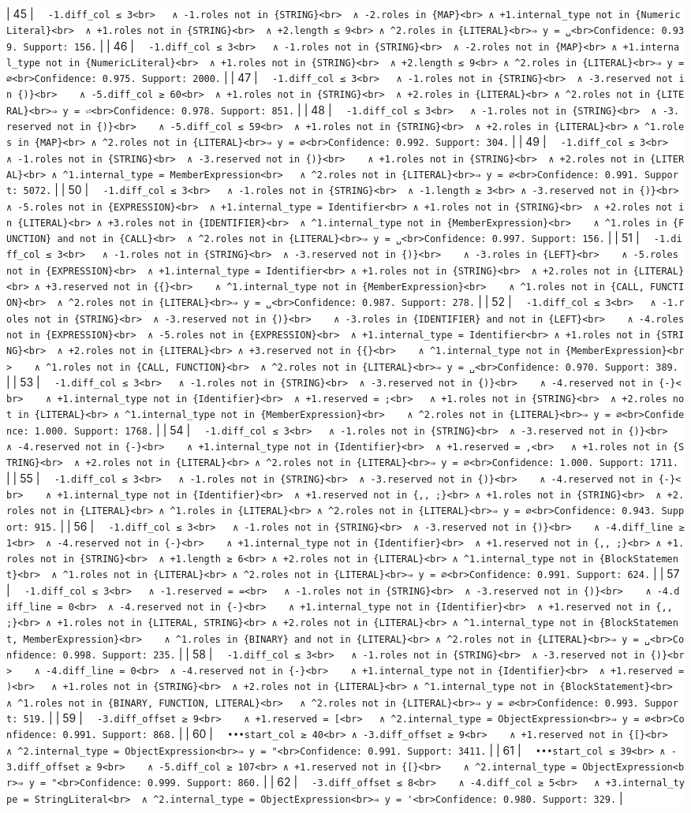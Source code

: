 | 45 | `  -1.diff_col ≤ 3<br>	∧ -1.roles not in {STRING}<br>	∧ -2.roles in {MAP}<br>	∧ +1.internal_type not in {NumericLiteral}<br>	∧ +1.roles not in {STRING}<br>	∧ +2.length ≤ 9<br>	∧ ^2.roles in {LITERAL}<br>⇒ y = ␣<br>Confidence: 0.939. Support: 156.` |
| 46 | `  -1.diff_col ≤ 3<br>	∧ -1.roles not in {STRING}<br>	∧ -2.roles not in {MAP}<br>	∧ +1.internal_type not in {NumericLiteral}<br>	∧ +1.roles not in {STRING}<br>	∧ +2.length ≤ 9<br>	∧ ^2.roles in {LITERAL}<br>⇒ y = ∅<br>Confidence: 0.975. Support: 2000.` |
| 47 | `  -1.diff_col ≤ 3<br>	∧ -1.roles not in {STRING}<br>	∧ -3.reserved not in {)}<br>	∧ -5.diff_col ≥ 60<br>	∧ +1.roles not in {STRING}<br>	∧ +2.roles in {LITERAL}<br>	∧ ^2.roles not in {LITERAL}<br>⇒ y = ⏎<br>Confidence: 0.978. Support: 851.` |
| 48 | `  -1.diff_col ≤ 3<br>	∧ -1.roles not in {STRING}<br>	∧ -3.reserved not in {)}<br>	∧ -5.diff_col ≤ 59<br>	∧ +1.roles not in {STRING}<br>	∧ +2.roles in {LITERAL}<br>	∧ ^1.roles in {MAP}<br>	∧ ^2.roles not in {LITERAL}<br>⇒ y = ∅<br>Confidence: 0.992. Support: 304.` |
| 49 | `  -1.diff_col ≤ 3<br>	∧ -1.roles not in {STRING}<br>	∧ -3.reserved not in {)}<br>	∧ +1.roles not in {STRING}<br>	∧ +2.roles not in {LITERAL}<br>	∧ ^1.internal_type = MemberExpression<br>	∧ ^2.roles not in {LITERAL}<br>⇒ y = ∅<br>Confidence: 0.991. Support: 5072.` |
| 50 | `  -1.diff_col ≤ 3<br>	∧ -1.roles not in {STRING}<br>	∧ -1.length ≥ 3<br>	∧ -3.reserved not in {)}<br>	∧ -5.roles not in {EXPRESSION}<br>	∧ +1.internal_type = Identifier<br>	∧ +1.roles not in {STRING}<br>	∧ +2.roles not in {LITERAL}<br>	∧ +3.roles not in {IDENTIFIER}<br>	∧ ^1.internal_type not in {MemberExpression}<br>	∧ ^1.roles in {FUNCTION} and not in {CALL}<br>	∧ ^2.roles not in {LITERAL}<br>⇒ y = ␣<br>Confidence: 0.997. Support: 156.` |
| 51 | `  -1.diff_col ≤ 3<br>	∧ -1.roles not in {STRING}<br>	∧ -3.reserved not in {)}<br>	∧ -3.roles in {LEFT}<br>	∧ -5.roles not in {EXPRESSION}<br>	∧ +1.internal_type = Identifier<br>	∧ +1.roles not in {STRING}<br>	∧ +2.roles not in {LITERAL}<br>	∧ +3.reserved not in {{}<br>	∧ ^1.internal_type not in {MemberExpression}<br>	∧ ^1.roles not in {CALL, FUNCTION}<br>	∧ ^2.roles not in {LITERAL}<br>⇒ y = ␣<br>Confidence: 0.987. Support: 278.` |
| 52 | `  -1.diff_col ≤ 3<br>	∧ -1.roles not in {STRING}<br>	∧ -3.reserved not in {)}<br>	∧ -3.roles in {IDENTIFIER} and not in {LEFT}<br>	∧ -4.roles not in {EXPRESSION}<br>	∧ -5.roles not in {EXPRESSION}<br>	∧ +1.internal_type = Identifier<br>	∧ +1.roles not in {STRING}<br>	∧ +2.roles not in {LITERAL}<br>	∧ +3.reserved not in {{}<br>	∧ ^1.internal_type not in {MemberExpression}<br>	∧ ^1.roles not in {CALL, FUNCTION}<br>	∧ ^2.roles not in {LITERAL}<br>⇒ y = ␣<br>Confidence: 0.970. Support: 389.` |
| 53 | `  -1.diff_col ≤ 3<br>	∧ -1.roles not in {STRING}<br>	∧ -3.reserved not in {)}<br>	∧ -4.reserved not in {-}<br>	∧ +1.internal_type not in {Identifier}<br>	∧ +1.reserved = ;<br>	∧ +1.roles not in {STRING}<br>	∧ +2.roles not in {LITERAL}<br>	∧ ^1.internal_type not in {MemberExpression}<br>	∧ ^2.roles not in {LITERAL}<br>⇒ y = ∅<br>Confidence: 1.000. Support: 1768.` |
| 54 | `  -1.diff_col ≤ 3<br>	∧ -1.roles not in {STRING}<br>	∧ -3.reserved not in {)}<br>	∧ -4.reserved not in {-}<br>	∧ +1.internal_type not in {Identifier}<br>	∧ +1.reserved = ,<br>	∧ +1.roles not in {STRING}<br>	∧ +2.roles not in {LITERAL}<br>	∧ ^2.roles not in {LITERAL}<br>⇒ y = ∅<br>Confidence: 1.000. Support: 1711.` |
| 55 | `  -1.diff_col ≤ 3<br>	∧ -1.roles not in {STRING}<br>	∧ -3.reserved not in {)}<br>	∧ -4.reserved not in {-}<br>	∧ +1.internal_type not in {Identifier}<br>	∧ +1.reserved not in {,, ;}<br>	∧ +1.roles not in {STRING}<br>	∧ +2.roles not in {LITERAL}<br>	∧ ^1.roles in {LITERAL}<br>	∧ ^2.roles not in {LITERAL}<br>⇒ y = ∅<br>Confidence: 0.943. Support: 915.` |
| 56 | `  -1.diff_col ≤ 3<br>	∧ -1.roles not in {STRING}<br>	∧ -3.reserved not in {)}<br>	∧ -4.diff_line ≥ 1<br>	∧ -4.reserved not in {-}<br>	∧ +1.internal_type not in {Identifier}<br>	∧ +1.reserved not in {,, ;}<br>	∧ +1.roles not in {STRING}<br>	∧ +1.length ≥ 6<br>	∧ +2.roles not in {LITERAL}<br>	∧ ^1.internal_type not in {BlockStatement}<br>	∧ ^1.roles not in {LITERAL}<br>	∧ ^2.roles not in {LITERAL}<br>⇒ y = ∅<br>Confidence: 0.991. Support: 624.` |
| 57 | `  -1.diff_col ≤ 3<br>	∧ -1.reserved = =<br>	∧ -1.roles not in {STRING}<br>	∧ -3.reserved not in {)}<br>	∧ -4.diff_line = 0<br>	∧ -4.reserved not in {-}<br>	∧ +1.internal_type not in {Identifier}<br>	∧ +1.reserved not in {,, ;}<br>	∧ +1.roles not in {LITERAL, STRING}<br>	∧ +2.roles not in {LITERAL}<br>	∧ ^1.internal_type not in {BlockStatement, MemberExpression}<br>	∧ ^1.roles in {BINARY} and not in {LITERAL}<br>	∧ ^2.roles not in {LITERAL}<br>⇒ y = ␣<br>Confidence: 0.998. Support: 235.` |
| 58 | `  -1.diff_col ≤ 3<br>	∧ -1.roles not in {STRING}<br>	∧ -3.reserved not in {)}<br>	∧ -4.diff_line = 0<br>	∧ -4.reserved not in {-}<br>	∧ +1.internal_type not in {Identifier}<br>	∧ +1.reserved = )<br>	∧ +1.roles not in {STRING}<br>	∧ +2.roles not in {LITERAL}<br>	∧ ^1.internal_type not in {BlockStatement}<br>	∧ ^1.roles not in {BINARY, FUNCTION, LITERAL}<br>	∧ ^2.roles not in {LITERAL}<br>⇒ y = ∅<br>Confidence: 0.993. Support: 519.` |
| 59 | `  -3.diff_offset ≥ 9<br>	∧ +1.reserved = [<br>	∧ ^2.internal_type = ObjectExpression<br>⇒ y = ∅<br>Confidence: 0.991. Support: 868.` |
| 60 | `  •••start_col ≥ 40<br>	∧ -3.diff_offset ≥ 9<br>	∧ +1.reserved not in {[}<br>	∧ ^2.internal_type = ObjectExpression<br>⇒ y = "<br>Confidence: 0.991. Support: 3411.` |
| 61 | `  •••start_col ≤ 39<br>	∧ -3.diff_offset ≥ 9<br>	∧ -5.diff_col ≥ 107<br>	∧ +1.reserved not in {[}<br>	∧ ^2.internal_type = ObjectExpression<br>⇒ y = "<br>Confidence: 0.999. Support: 860.` |
| 62 | `  -3.diff_offset ≤ 8<br>	∧ -4.diff_col ≥ 5<br>	∧ +3.internal_type = StringLiteral<br>	∧ ^2.internal_type = ObjectExpression<br>⇒ y = '<br>Confidence: 0.980. Support: 329.` |